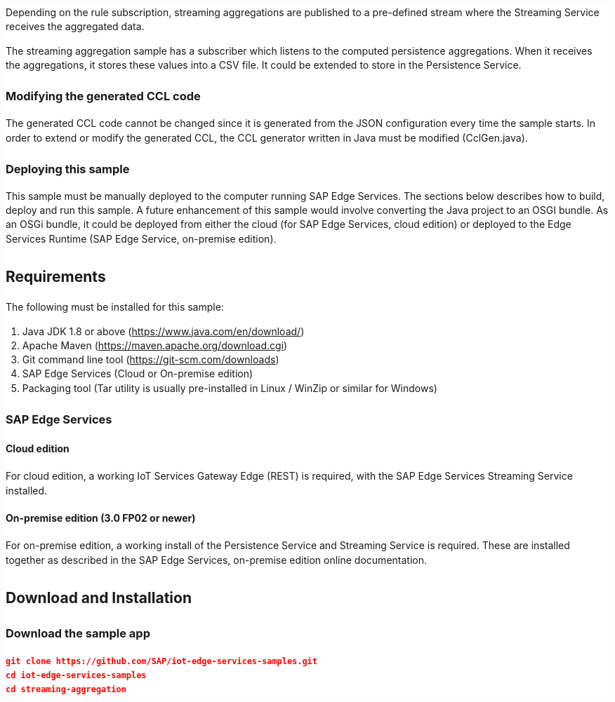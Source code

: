 Depending on the rule subscription, streaming aggregations are published to a pre-defined stream where the Streaming Service receives the aggregated data.

The streaming aggregation sample has a subscriber which listens to the computed persistence aggregations. When it receives the aggregations, it stores these values into a CSV file. It could be extended to store in the Persistence Service.

### Modifying the generated CCL code

The generated CCL code cannot be changed since it is generated from the JSON configuration every time the sample starts. In order to extend or modify the generated CCL, the CCL generator written in Java must be modified (CclGen.java).

### Deploying this sample

This sample must be manually deployed to the computer running SAP Edge Services. The sections below describes how to build, deploy and run this sample. A future enhancement of this sample would involve converting the Java project to an OSGI bundle. As an OSGi bundle, it could be deployed from either the cloud (for SAP Edge Services, cloud edition) or deployed to the Edge Services Runtime (SAP Edge Service, on-premise edition).

## Requirements

The following must be installed for this sample:
1. Java JDK 1.8 or above (https://www.java.com/en/download/)
2. Apache Maven (https://maven.apache.org/download.cgi)
3. Git command line tool (https://git-scm.com/downloads)
4. SAP Edge Services (Cloud or On-premise edition)
5. Packaging tool (Tar utility is usually pre-installed in Linux / WinZip or similar for Windows)

### SAP Edge Services

#### Cloud edition

For cloud edition, a working IoT Services Gateway Edge (REST) is required, with the SAP Edge Services Streaming Service installed.

#### On-premise edition (3.0 FP02 or newer)

For on-premise edition, a working install of the Persistence Service and Streaming Service is required. These are installed together as described in the SAP Edge Services, on-premise edition online documentation.

## Download and Installation

### Download the sample app
```json
git clone https://github.com/SAP/iot-edge-services-samples.git
cd iot-edge-services-samples
cd streaming-aggregation
```
